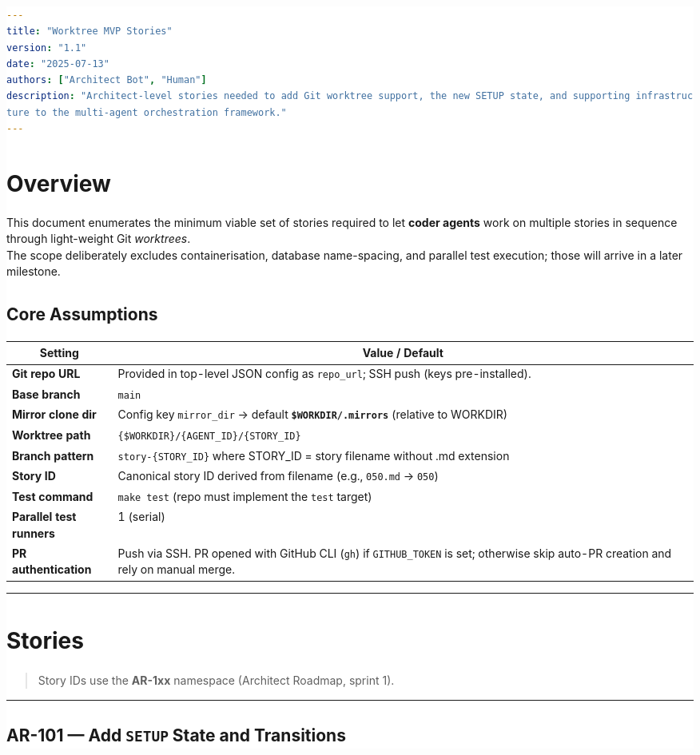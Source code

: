 ```yaml
---
title: "Worktree MVP Stories"
version: "1.1"
date: "2025-07-13"
authors: ["Architect Bot", "Human"]
description: "Architect-level stories needed to add Git worktree support, the new SETUP state, and supporting infrastructure to the multi-agent orchestration framework."
---
```


# Overview

This document enumerates the minimum viable set of stories required to let **coder agents** work on multiple stories in sequence through
light-weight Git *worktrees*.  
The scope deliberately excludes containerisation, database name-spacing, and parallel test execution; those will arrive in a later milestone.

## Core Assumptions

| Setting | Value / Default |
|---------|-----------------|
| **Git repo URL** | Provided in top-level JSON config as `repo_url`; SSH push (keys pre-installed). |
| **Base branch** | `main` |
| **Mirror clone dir** | Config key `mirror_dir` -> default **`$WORKDIR/.mirrors`** (relative to WORKDIR) |
| **Worktree path** | `{$WORKDIR}/{AGENT_ID}/{STORY_ID}` |
| **Branch pattern** | `story-{STORY_ID}` where STORY_ID = story filename without .md extension |
| **Story ID** | Canonical story ID derived from filename (e.g., `050.md` -> `050`) |
| **Test command** | `make test` (repo must implement the `test` target) |
| **Parallel test runners** | 1 (serial) |
| **PR authentication** | Push via SSH. PR opened with GitHub CLI (`gh`) if `GITHUB_TOKEN` is set; otherwise skip auto-PR creation and rely on manual merge. |

---

# Stories

> Story IDs use the **AR-1xx** namespace (Architect Roadmap, sprint 1).

---

## **AR-101 — Add `SETUP` State and Transitions**
